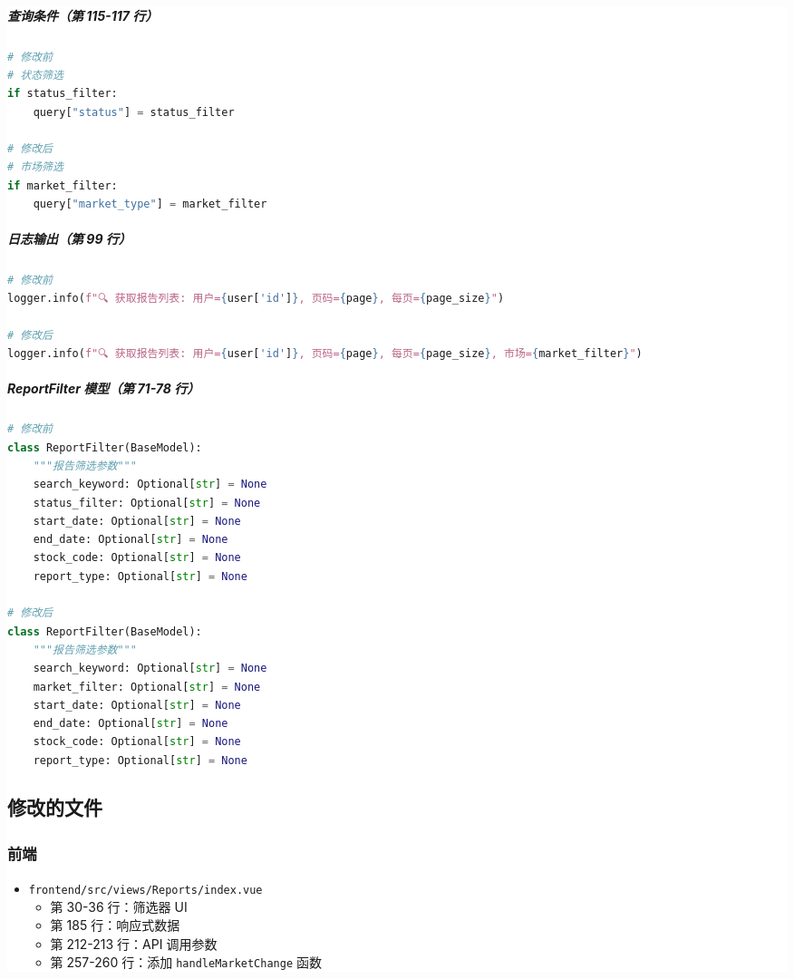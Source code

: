 ##### 查询条件（第 115-117 行）

```python
# 修改前
# 状态筛选
if status_filter:
    query["status"] = status_filter

# 修改后
# 市场筛选
if market_filter:
    query["market_type"] = market_filter
```

##### 日志输出（第 99 行）

```python
# 修改前
logger.info(f"🔍 获取报告列表: 用户={user['id']}, 页码={page}, 每页={page_size}")

# 修改后
logger.info(f"🔍 获取报告列表: 用户={user['id']}, 页码={page}, 每页={page_size}, 市场={market_filter}")
```

##### ReportFilter 模型（第 71-78 行）

```python
# 修改前
class ReportFilter(BaseModel):
    """报告筛选参数"""
    search_keyword: Optional[str] = None
    status_filter: Optional[str] = None
    start_date: Optional[str] = None
    end_date: Optional[str] = None
    stock_code: Optional[str] = None
    report_type: Optional[str] = None

# 修改后
class ReportFilter(BaseModel):
    """报告筛选参数"""
    search_keyword: Optional[str] = None
    market_filter: Optional[str] = None
    start_date: Optional[str] = None
    end_date: Optional[str] = None
    stock_code: Optional[str] = None
    report_type: Optional[str] = None
```

## 修改的文件

### 前端
- `frontend/src/views/Reports/index.vue`
  - 第 30-36 行：筛选器 UI
  - 第 185 行：响应式数据
  - 第 212-213 行：API 调用参数
  - 第 257-260 行：添加 `handleMarketChange` 函数
